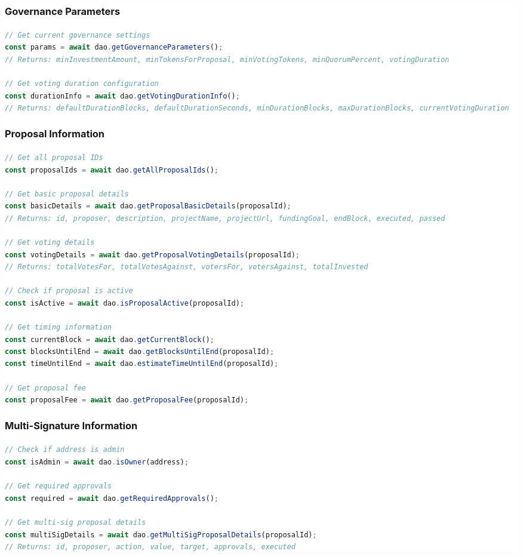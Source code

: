 ### Governance Parameters
```javascript
// Get current governance settings
const params = await dao.getGovernanceParameters();
// Returns: minInvestmentAmount, minTokensForProposal, minVotingTokens, minQuorumPercent, votingDuration

// Get voting duration configuration
const durationInfo = await dao.getVotingDurationInfo();
// Returns: defaultDurationBlocks, defaultDurationSeconds, minDurationBlocks, maxDurationBlocks, currentVotingDuration
```

### Proposal Information
```javascript
// Get all proposal IDs
const proposalIds = await dao.getAllProposalIds();

// Get basic proposal details
const basicDetails = await dao.getProposalBasicDetails(proposalId);
// Returns: id, proposer, description, projectName, projectUrl, fundingGoal, endBlock, executed, passed

// Get voting details
const votingDetails = await dao.getProposalVotingDetails(proposalId);
// Returns: totalVotesFor, totalVotesAgainst, votersFor, votersAgainst, totalInvested

// Check if proposal is active
const isActive = await dao.isProposalActive(proposalId);

// Get timing information
const currentBlock = await dao.getCurrentBlock();
const blocksUntilEnd = await dao.getBlocksUntilEnd(proposalId);
const timeUntilEnd = await dao.estimateTimeUntilEnd(proposalId);

// Get proposal fee
const proposalFee = await dao.getProposalFee(proposalId);
```

### Multi-Signature Information
```javascript
// Check if address is admin
const isAdmin = await dao.isOwner(address);

// Get required approvals
const required = await dao.getRequiredApprovals();

// Get multi-sig proposal details
const multiSigDetails = await dao.getMultiSigProposalDetails(proposalId);
// Returns: id, proposer, action, value, target, approvals, executed
```
